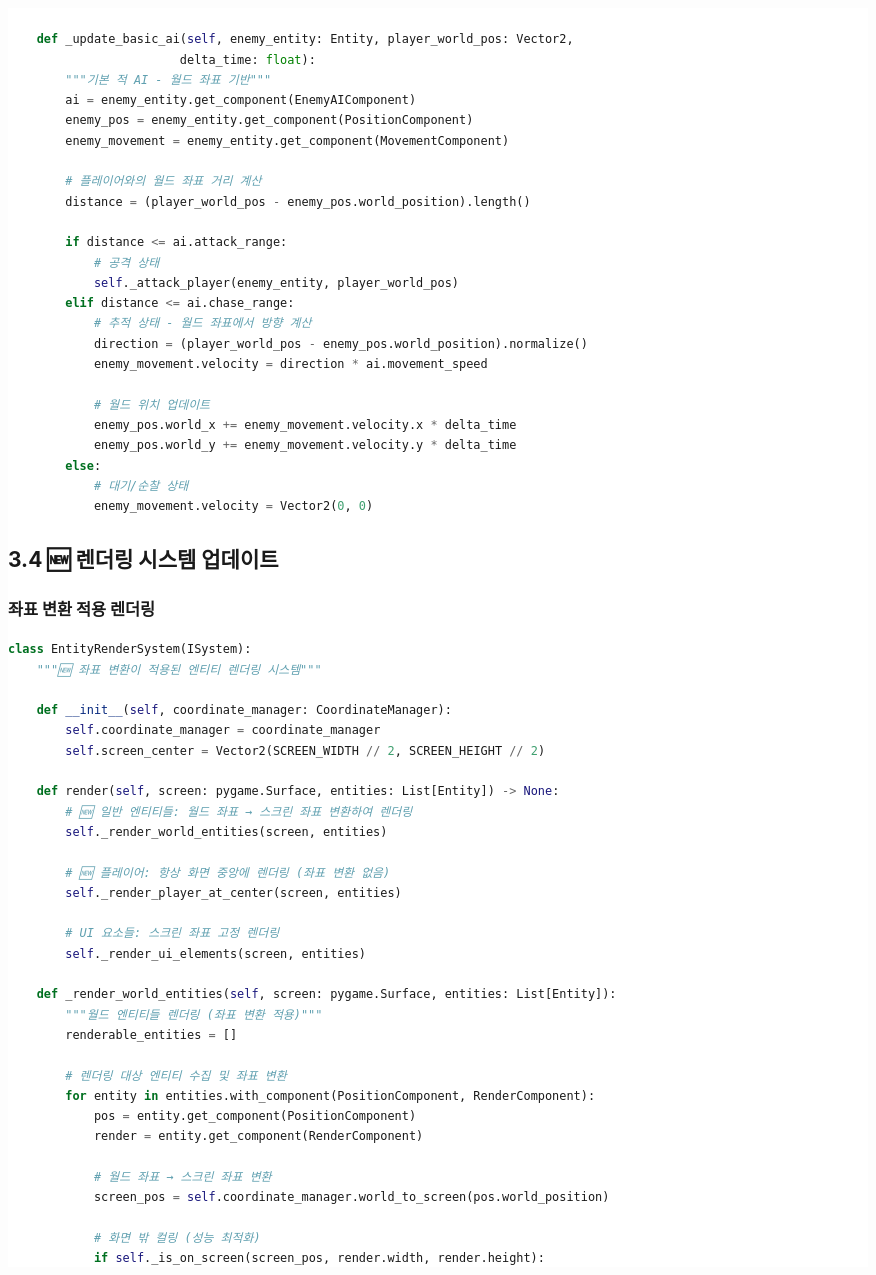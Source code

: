 ```python
    
    def _update_basic_ai(self, enemy_entity: Entity, player_world_pos: Vector2, 
                        delta_time: float):
        """기본 적 AI - 월드 좌표 기반"""
        ai = enemy_entity.get_component(EnemyAIComponent)
        enemy_pos = enemy_entity.get_component(PositionComponent)
        enemy_movement = enemy_entity.get_component(MovementComponent)
        
        # 플레이어와의 월드 좌표 거리 계산
        distance = (player_world_pos - enemy_pos.world_position).length()
        
        if distance <= ai.attack_range:
            # 공격 상태
            self._attack_player(enemy_entity, player_world_pos)
        elif distance <= ai.chase_range:
            # 추적 상태 - 월드 좌표에서 방향 계산
            direction = (player_world_pos - enemy_pos.world_position).normalize()
            enemy_movement.velocity = direction * ai.movement_speed
            
            # 월드 위치 업데이트
            enemy_pos.world_x += enemy_movement.velocity.x * delta_time
            enemy_pos.world_y += enemy_movement.velocity.y * delta_time
        else:
            # 대기/순찰 상태
            enemy_movement.velocity = Vector2(0, 0)
```

## 3.4 🆕 렌더링 시스템 업데이트

### 좌표 변환 적용 렌더링

```python
class EntityRenderSystem(ISystem):
    """🆕 좌표 변환이 적용된 엔티티 렌더링 시스템"""
    
    def __init__(self, coordinate_manager: CoordinateManager):
        self.coordinate_manager = coordinate_manager
        self.screen_center = Vector2(SCREEN_WIDTH // 2, SCREEN_HEIGHT // 2)
    
    def render(self, screen: pygame.Surface, entities: List[Entity]) -> None:
        # 🆕 일반 엔티티들: 월드 좌표 → 스크린 좌표 변환하여 렌더링
        self._render_world_entities(screen, entities)
        
        # 🆕 플레이어: 항상 화면 중앙에 렌더링 (좌표 변환 없음)
        self._render_player_at_center(screen, entities)
        
        # UI 요소들: 스크린 좌표 고정 렌더링
        self._render_ui_elements(screen, entities)
    
    def _render_world_entities(self, screen: pygame.Surface, entities: List[Entity]):
        """월드 엔티티들 렌더링 (좌표 변환 적용)"""
        renderable_entities = []
        
        # 렌더링 대상 엔티티 수집 및 좌표 변환
        for entity in entities.with_component(PositionComponent, RenderComponent):
            pos = entity.get_component(PositionComponent)
            render = entity.get_component(RenderComponent)
            
            # 월드 좌표 → 스크린 좌표 변환
            screen_pos = self.coordinate_manager.world_to_screen(pos.world_position)
            
            # 화면 밖 컬링 (성능 최적화)
            if self._is_on_screen(screen_pos, render.width, render.height):
```